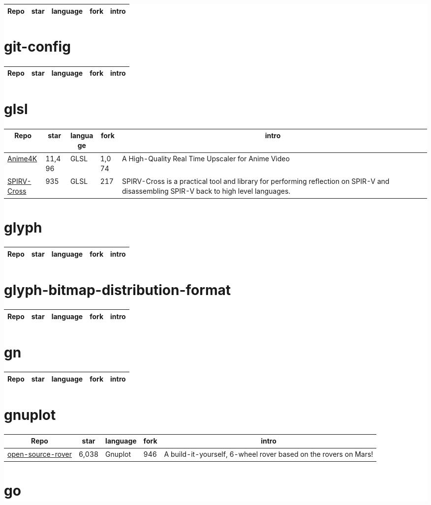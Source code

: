 Repo|star|language|fork|intro
-|-|-|-|-



# git-config

Repo|star|language|fork|intro
-|-|-|-|-



# glsl

Repo|star|language|fork|intro
-|-|-|-|-
[Anime4K](https://github.com/bloc97/Anime4K)|11,496|GLSL|1,074|A High-Quality Real Time Upscaler for Anime Video
[SPIRV-Cross](https://github.com/KhronosGroup/SPIRV-Cross)|935|GLSL|217|SPIRV-Cross is a practical tool and library for performing reflection on SPIR-V and disassembling SPIR-V back to high level languages.


# glyph

Repo|star|language|fork|intro
-|-|-|-|-



# glyph-bitmap-distribution-format

Repo|star|language|fork|intro
-|-|-|-|-



# gn

Repo|star|language|fork|intro
-|-|-|-|-



# gnuplot

Repo|star|language|fork|intro
-|-|-|-|-
[open-source-rover](https://github.com/nasa-jpl/open-source-rover)|6,038|Gnuplot|946|A build-it-yourself, 6-wheel rover based on the rovers on Mars!


# go
